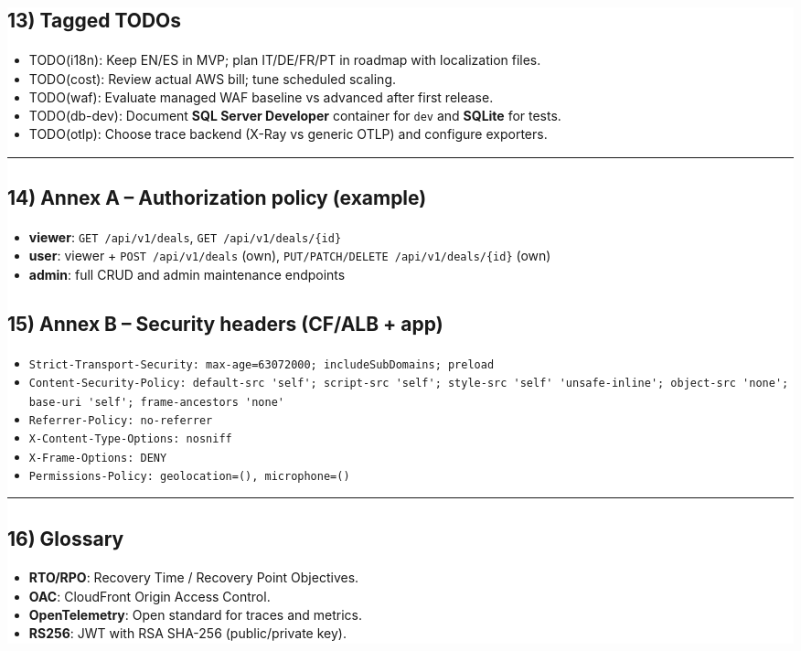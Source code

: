 
## 13) Tagged TODOs

- TODO(i18n): Keep EN/ES in MVP; plan IT/DE/FR/PT in roadmap with localization files.  
- TODO(cost): Review actual AWS bill; tune scheduled scaling.  
- TODO(waf): Evaluate managed WAF baseline vs advanced after first release.  
- TODO(db-dev): Document **SQL Server Developer** container for `dev` and **SQLite** for tests.  
- TODO(otlp): Choose trace backend (X-Ray vs generic OTLP) and configure exporters.

---

## 14) Annex A – Authorization policy (example)
- **viewer**: `GET /api/v1/deals`, `GET /api/v1/deals/{id}`  
- **user**: viewer + `POST /api/v1/deals` (own), `PUT/PATCH/DELETE /api/v1/deals/{id}` (own)  
- **admin**: full CRUD and admin maintenance endpoints

## 15) Annex B – Security headers (CF/ALB + app)
- `Strict-Transport-Security: max-age=63072000; includeSubDomains; preload`  
- `Content-Security-Policy: default-src 'self'; script-src 'self'; style-src 'self' 'unsafe-inline'; object-src 'none'; base-uri 'self'; frame-ancestors 'none'`  
- `Referrer-Policy: no-referrer`  
- `X-Content-Type-Options: nosniff`  
- `X-Frame-Options: DENY`  
- `Permissions-Policy: geolocation=(), microphone=()`

---

## 16) Glossary
- **RTO/RPO**: Recovery Time / Recovery Point Objectives.  
- **OAC**: CloudFront Origin Access Control.  
- **OpenTelemetry**: Open standard for traces and metrics.  
- **RS256**: JWT with RSA SHA-256 (public/private key).